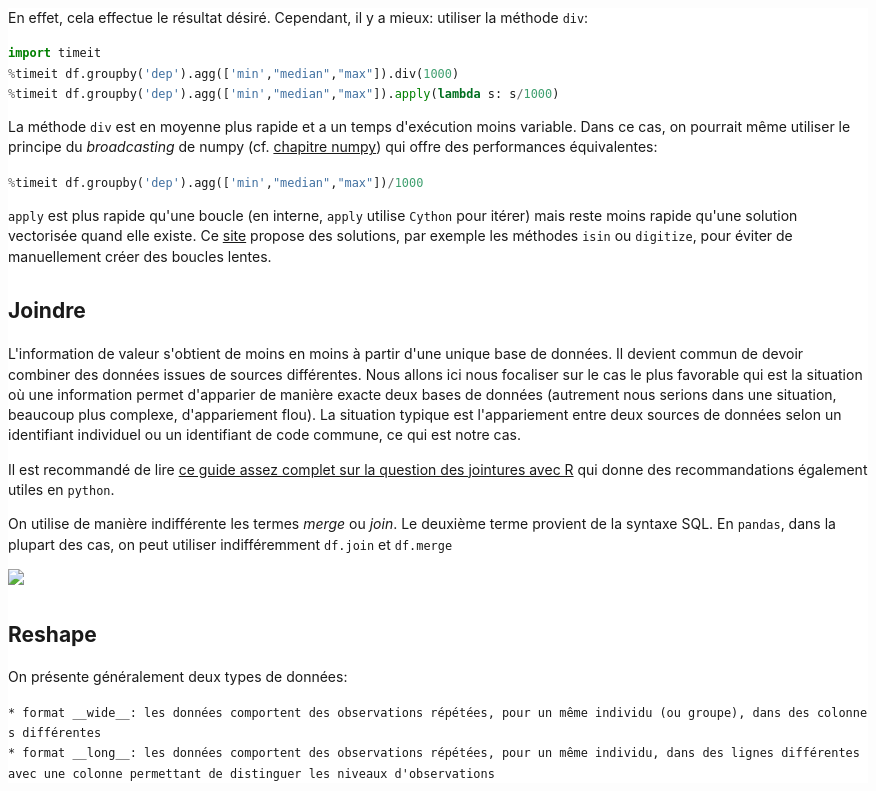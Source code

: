 En effet, cela effectue le résultat désiré. Cependant, il y a mieux: utiliser
la méthode `div`:


```python
import timeit
%timeit df.groupby('dep').agg(['min',"median","max"]).div(1000)
%timeit df.groupby('dep').agg(['min',"median","max"]).apply(lambda s: s/1000)
```

La méthode `div` est en moyenne plus rapide et a un temps d'exécution
moins variable. Dans ce cas, on pourrait même utiliser le principe
du *broadcasting* de numpy (cf. [chapitre numpy](numpy)) qui offre
des performances équivalentes:



```python
%timeit df.groupby('dep').agg(['min',"median","max"])/1000
```

`apply` est plus rapide qu'une boucle (en interne, `apply` utilise `Cython`
pour itérer) mais reste moins rapide qu'une solution vectorisée quand
elle existe. Ce [site](https://realpython.com/fast-flexible-pandas/#pandas-apply)
propose des solutions, par exemple les méthodes `isin` ou `digitize`, pour
éviter de manuellement créer des boucles lentes. 


## Joindre

L'information de valeur s'obtient de moins en moins à partir d'une unique base de données. Il devient commun de devoir combiner des données issues de sources différentes. Nous allons ici nous focaliser sur le cas le plus favorable qui est la situation où une information permet d'apparier de manière exacte deux bases de données (autrement nous serions dans une situation, beaucoup plus complexe, d'appariement flou). La situation typique est l'appariement entre deux sources de données selon un identifiant individuel ou un identifiant de code commune, ce qui est notre cas.

Il est recommandé de lire [ce guide assez complet sur la question des jointures avec R](https://linogaliana.gitlab.io/documentationR/joindre-des-tables-de-donn%C3%A9es.html) qui donne des recommandations également utiles en `python`.

On utilise de manière indifférente les termes *merge* ou *join*. Le deuxième terme provient de la syntaxe SQL. En `pandas`, dans la plupart des cas, on peut utiliser indifféremment `df.join` et `df.merge`

![](../../static/pictures/pandas/pandas_join.png)


## Reshape

On présente généralement deux types de données: 
    
    * format __wide__: les données comportent des observations répétées, pour un même individu (ou groupe), dans des colonnes différentes 
    * format __long__: les données comportent des observations répétées, pour un même individu, dans des lignes différentes avec une colonne permettant de distinguer les niveaux d'observations


[^1]:  En `R`, les deux formes de dataframes qui se sont imposées récemment sont les `tibbles` (package `dplyr`)